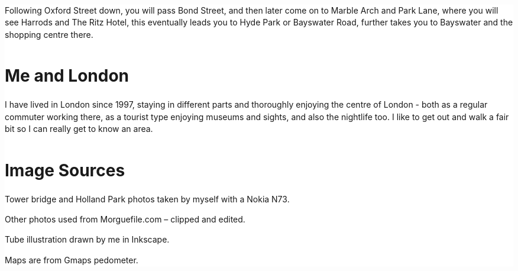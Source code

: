 Following Oxford Street down, you will pass Bond Street, and then later come on to Marble Arch and Park Lane, where you will see Harrods and The Ritz Hotel, this eventually leads you to Hyde Park or Bayswater Road, further takes you to Bayswater and the shopping centre there.

# Me and London

I have lived in London since 1997, staying in different parts and thoroughly enjoying the centre of London - both as a regular commuter working there, as a tourist type enjoying museums and sights, and also the nightlife too. I like to get out and walk a fair bit so I can really get to know an area.

# Image Sources
Tower bridge and Holland Park photos taken by myself with a Nokia N73.

Other photos used from Morguefile.com – clipped and edited.

Tube illustration drawn by me in Inkscape.

Maps are from Gmaps pedometer.